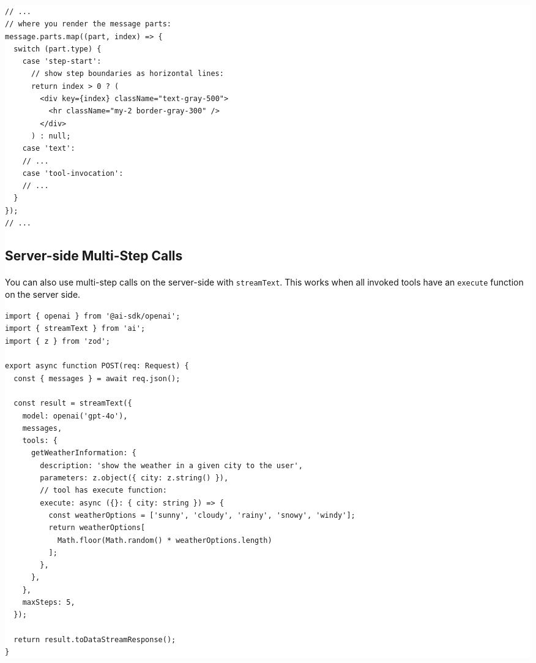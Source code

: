 ```tsx
// ...
// where you render the message parts:
message.parts.map((part, index) => {
  switch (part.type) {
    case 'step-start':
      // show step boundaries as horizontal lines:
      return index > 0 ? (
        <div key={index} className="text-gray-500">
          <hr className="my-2 border-gray-300" />
        </div>
      ) : null;
    case 'text':
    // ...
    case 'tool-invocation':
    // ...
  }
});
// ...
```

## Server-side Multi-Step Calls

You can also use multi-step calls on the server-side with `streamText`.
This works when all invoked tools have an `execute` function on the server side.

```tsx
import { openai } from '@ai-sdk/openai';
import { streamText } from 'ai';
import { z } from 'zod';

export async function POST(req: Request) {
  const { messages } = await req.json();

  const result = streamText({
    model: openai('gpt-4o'),
    messages,
    tools: {
      getWeatherInformation: {
        description: 'show the weather in a given city to the user',
        parameters: z.object({ city: z.string() }),
        // tool has execute function:
        execute: async ({}: { city: string }) => {
          const weatherOptions = ['sunny', 'cloudy', 'rainy', 'snowy', 'windy'];
          return weatherOptions[
            Math.floor(Math.random() * weatherOptions.length)
          ];
        },
      },
    },
    maxSteps: 5,
  });

  return result.toDataStreamResponse();
}
```
